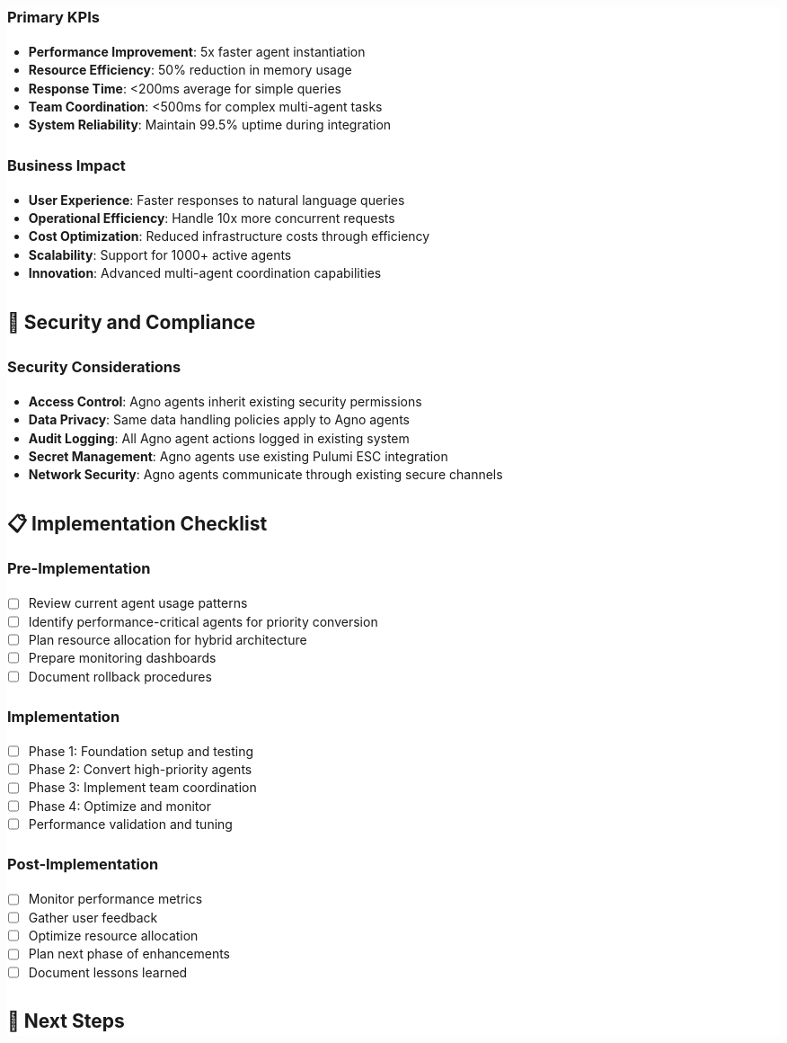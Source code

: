 ### Primary KPIs
- **Performance Improvement**: 5x faster agent instantiation
- **Resource Efficiency**: 50% reduction in memory usage
- **Response Time**: <200ms average for simple queries
- **Team Coordination**: <500ms for complex multi-agent tasks
- **System Reliability**: Maintain 99.5% uptime during integration

### Business Impact
- **User Experience**: Faster responses to natural language queries
- **Operational Efficiency**: Handle 10x more concurrent requests
- **Cost Optimization**: Reduced infrastructure costs through efficiency
- **Scalability**: Support for 1000+ active agents
- **Innovation**: Advanced multi-agent coordination capabilities

## 🔐 Security and Compliance

### Security Considerations
- **Access Control**: Agno agents inherit existing security permissions
- **Data Privacy**: Same data handling policies apply to Agno agents
- **Audit Logging**: All Agno agent actions logged in existing system
- **Secret Management**: Agno agents use existing Pulumi ESC integration
- **Network Security**: Agno agents communicate through existing secure channels

## 📋 Implementation Checklist

### Pre-Implementation
- [ ] Review current agent usage patterns
- [ ] Identify performance-critical agents for priority conversion
- [ ] Plan resource allocation for hybrid architecture
- [ ] Prepare monitoring dashboards
- [ ] Document rollback procedures

### Implementation
- [ ] Phase 1: Foundation setup and testing
- [ ] Phase 2: Convert high-priority agents
- [ ] Phase 3: Implement team coordination
- [ ] Phase 4: Optimize and monitor
- [ ] Performance validation and tuning

### Post-Implementation
- [ ] Monitor performance metrics
- [ ] Gather user feedback
- [ ] Optimize resource allocation
- [ ] Plan next phase of enhancements
- [ ] Document lessons learned

## 🚀 Next Steps
